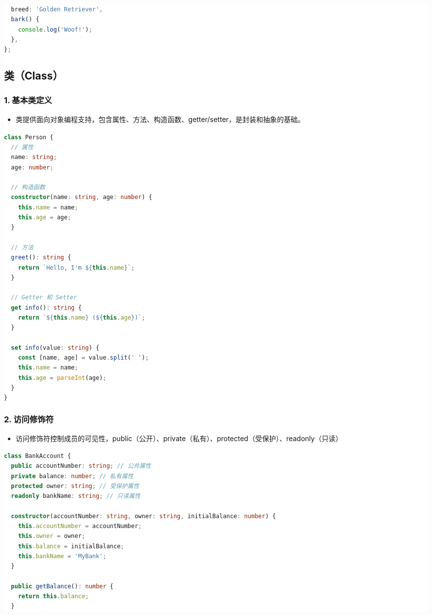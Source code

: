 ```typescript
  breed: 'Golden Retriever',
  bark() {
    console.log('Woof!');
  },
};
```

## 类（Class）

### 1. **基本类定义**

- 类提供面向对象编程支持，包含属性、方法、构造函数、getter/setter，是封装和抽象的基础。

```typescript
class Person {
  // 属性
  name: string;
  age: number;

  // 构造函数
  constructor(name: string, age: number) {
    this.name = name;
    this.age = age;
  }

  // 方法
  greet(): string {
    return `Hello, I'm ${this.name}`;
  }

  // Getter 和 Setter
  get info(): string {
    return `${this.name} (${this.age})`;
  }

  set info(value: string) {
    const [name, age] = value.split(' ');
    this.name = name;
    this.age = parseInt(age);
  }
}
```

### 2. **访问修饰符**

- 访问修饰符控制成员的可见性，public（公开）、private（私有）、protected（受保护）、readonly（只读）

```typescript
class BankAccount {
  public accountNumber: string; // 公共属性
  private balance: number; // 私有属性
  protected owner: string; // 受保护属性
  readonly bankName: string; // 只读属性

  constructor(accountNumber: string, owner: string, initialBalance: number) {
    this.accountNumber = accountNumber;
    this.owner = owner;
    this.balance = initialBalance;
    this.bankName = 'MyBank';
  }

  public getBalance(): number {
    return this.balance;
  }
```